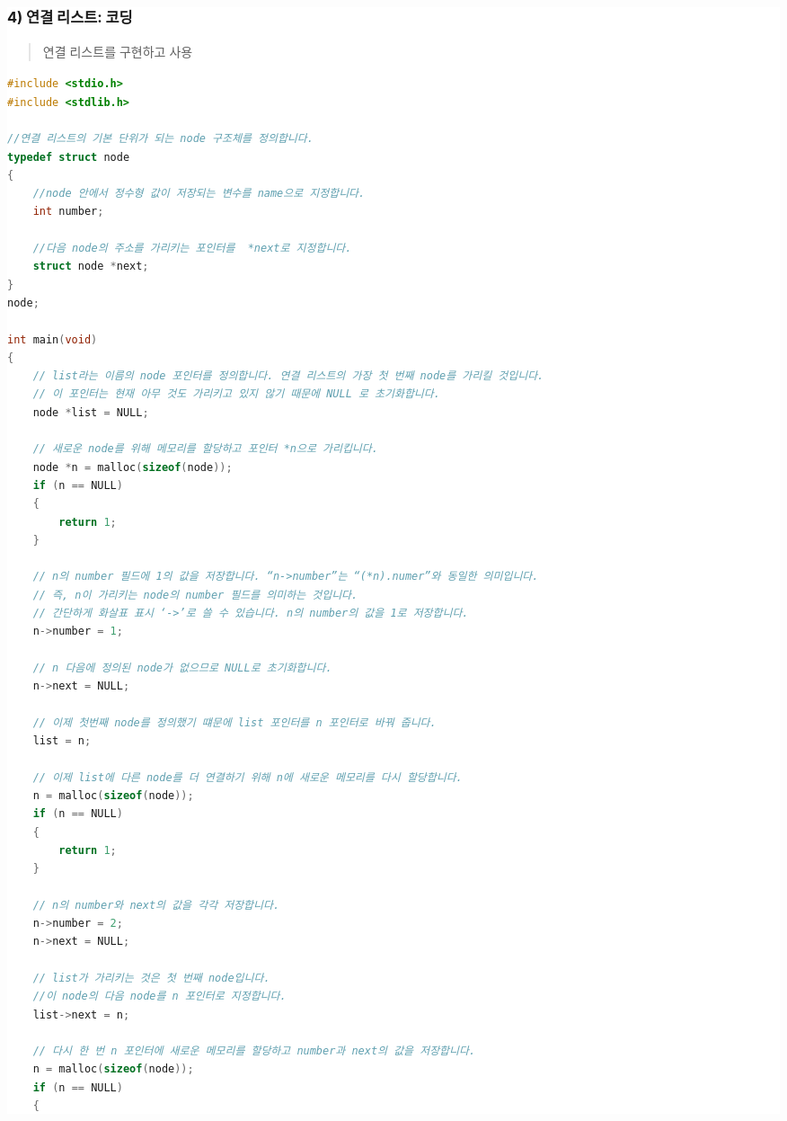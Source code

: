 



### 4) 연결 리스트: 코딩

> 연결 리스트를 구현하고 사용

```c
#include <stdio.h>
#include <stdlib.h>

//연결 리스트의 기본 단위가 되는 node 구조체를 정의합니다.
typedef struct node
{
    //node 안에서 정수형 값이 저장되는 변수를 name으로 지정합니다.
    int number; 

    //다음 node의 주소를 가리키는 포인터를  *next로 지정합니다.
    struct node *next;
}
node;

int main(void)
{
    // list라는 이름의 node 포인터를 정의합니다. 연결 리스트의 가장 첫 번째 node를 가리킬 것입니다. 
    // 이 포인터는 현재 아무 것도 가리키고 있지 않기 때문에 NULL 로 초기화합니다.
    node *list = NULL;

    // 새로운 node를 위해 메모리를 할당하고 포인터 *n으로 가리킵니다.
    node *n = malloc(sizeof(node));
    if (n == NULL)
    {
        return 1;
    }

    // n의 number 필드에 1의 값을 저장합니다. “n->number”는 “(*n).numer”와 동일한 의미입니다. 
    // 즉, n이 가리키는 node의 number 필드를 의미하는 것입니다. 
    // 간단하게 화살표 표시 ‘->’로 쓸 수 있습니다. n의 number의 값을 1로 저장합니다.
    n->number = 1;

    // n 다음에 정의된 node가 없으므로 NULL로 초기화합니다.
    n->next = NULL;

    // 이제 첫번째 node를 정의했기 떄문에 list 포인터를 n 포인터로 바꿔 줍니다.
    list = n;

    // 이제 list에 다른 node를 더 연결하기 위해 n에 새로운 메모리를 다시 할당합니다.
    n = malloc(sizeof(node));
    if (n == NULL)
    {
        return 1;
    }

    // n의 number와 next의 값을 각각 저장합니다.
    n->number = 2;
    n->next = NULL;

    // list가 가리키는 것은 첫 번째 node입니다. 
    //이 node의 다음 node를 n 포인터로 지정합니다.
    list->next = n;

    // 다시 한 번 n 포인터에 새로운 메모리를 할당하고 number과 next의 값을 저장합니다.
    n = malloc(sizeof(node));
    if (n == NULL)
    {
```